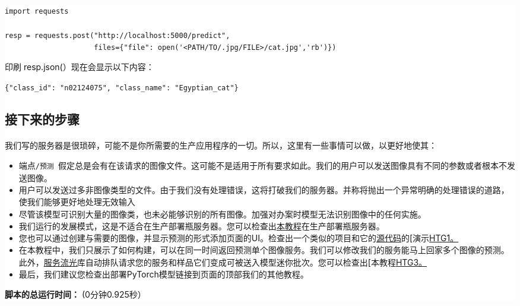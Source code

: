     
    
    import requests
    
    resp = requests.post("http://localhost:5000/predict",
                         files={"file": open('<PATH/TO/.jpg/FILE>/cat.jpg','rb')})
    

印刷 resp.json(）现在会显示以下内容：

    
    
    {"class_id": "n02124075", "class_name": "Egyptian_cat"}
    

## 接下来的步骤

我们写的服务器是很琐碎，可能不是你所需要的生产应用程序的一切。所以，这里有一些事情可以做，以更好地使其：

  * 端点`/预测 `假定总是会有在该请求的图像文件。这可能不是适用于所有要求如此。我们的用户可以发送图像具有不同的参数或者根本不发送图像。
  * 用户可以发送过多非图像类型的文件。由于我们没有处理错误，这将打破我们的服务器。并称将抛出一个异常明确的处理错误的道路，使我们能够更好地处理无效输入
  * 尽管该模型可识别大量的图像类，也未必能够识别的所有图像。加强对办案时模型无法识别图像中的任何实施。
  * 我们运行的发展模式，这是不适合在生产部署瓶服务器。您可以检查出[本教程](https://flask.palletsprojects.com/en/1.1.x/tutorial/deploy/)在生产部署瓶服务器。
  * 您也可以通过创建与需要的图像，并显示预测的形式添加页面的UI。检查出一个类似的项目和它的[源代码](https://github.com/avinassh/pytorch-flask-api-heroku)的[演示[HTG1。](https://pytorch-imagenet.herokuapp.com/)
  * 在本教程中，我们只展示了如何构建，可以在同一时间返回预测单个图像服务。我们可以修改我们的服务能马上回家多个图像的预测。此外，[服务流光](https://github.com/ShannonAI/service-streamer)库自动排队请求您的服务和样品它们变成可被送入模型迷你批次。您可以检查出[本教程[HTG3。](https://github.com/ShannonAI/service-streamer/wiki/Vision-Recognition-Service-with-Flask-and-service-streamer)
  * 最后，我们建议您检查出部署PyTorch模型链接到页面的顶部我们的其他教程。

**脚本的总运行时间：** (0分钟0.925秒）
